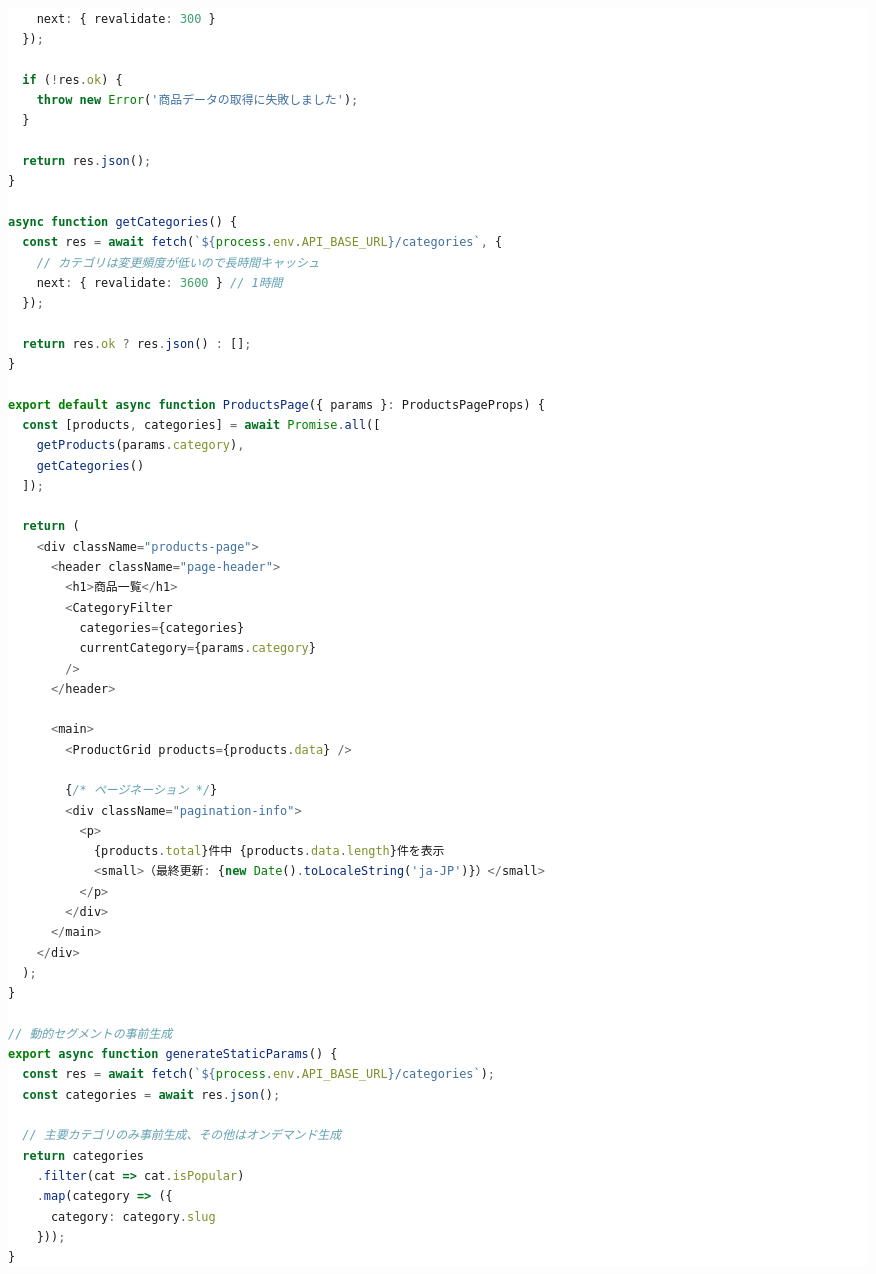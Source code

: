 ```typescript
    next: { revalidate: 300 }
  });
  
  if (!res.ok) {
    throw new Error('商品データの取得に失敗しました');
  }
  
  return res.json();
}

async function getCategories() {
  const res = await fetch(`${process.env.API_BASE_URL}/categories`, {
    // カテゴリは変更頻度が低いので長時間キャッシュ
    next: { revalidate: 3600 } // 1時間
  });
  
  return res.ok ? res.json() : [];
}

export default async function ProductsPage({ params }: ProductsPageProps) {
  const [products, categories] = await Promise.all([
    getProducts(params.category),
    getCategories()
  ]);

  return (
    <div className="products-page">
      <header className="page-header">
        <h1>商品一覧</h1>
        <CategoryFilter 
          categories={categories} 
          currentCategory={params.category} 
        />
      </header>

      <main>
        <ProductGrid products={products.data} />
        
        {/* ページネーション */}
        <div className="pagination-info">
          <p>
            {products.total}件中 {products.data.length}件を表示
            <small>（最終更新: {new Date().toLocaleString('ja-JP')}）</small>
          </p>
        </div>
      </main>
    </div>
  );
}

// 動的セグメントの事前生成
export async function generateStaticParams() {
  const res = await fetch(`${process.env.API_BASE_URL}/categories`);
  const categories = await res.json();

  // 主要カテゴリのみ事前生成、その他はオンデマンド生成
  return categories
    .filter(cat => cat.isPopular)
    .map(category => ({
      category: category.slug
    }));
}
```